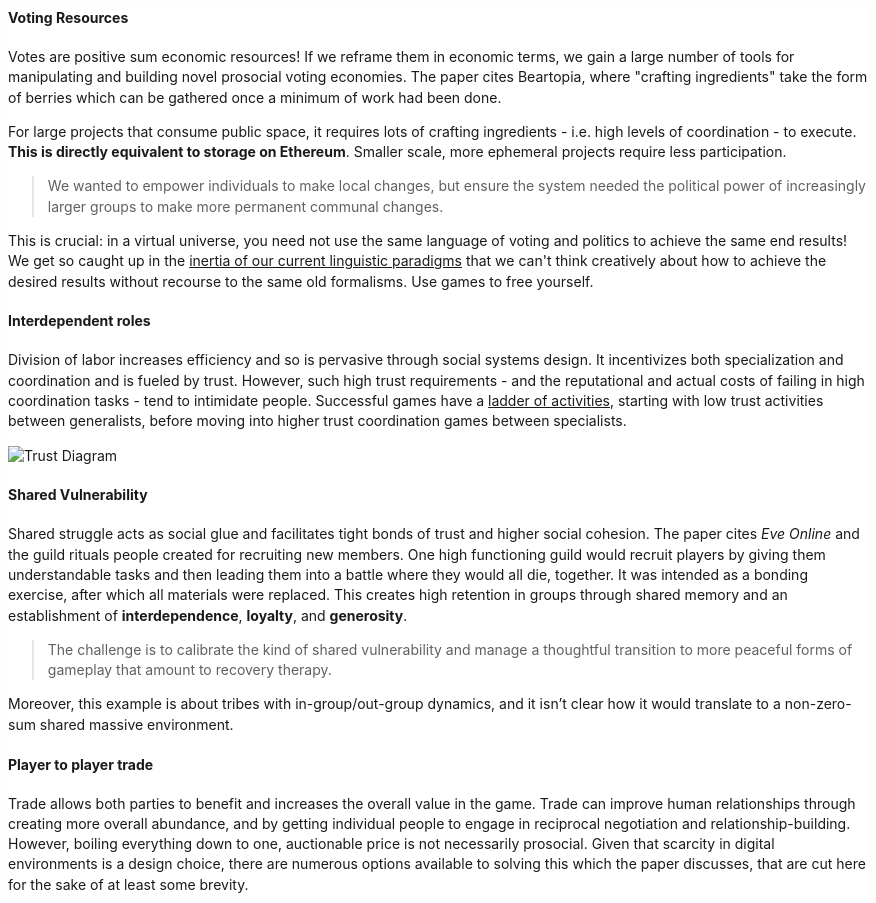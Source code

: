 #### Voting Resources

Votes are positive sum economic resources! If we reframe them in economic terms, we gain a large number of tools for manipulating and building novel prosocial voting economies. The paper cites Beartopia, where "crafting ingredients" take the form of berries which can be gathered once a minimum of work had been done. 

For large projects that consume public space, it requires lots of crafting ingredients - i.e. high levels of coordination - to execute. **This is directly equivalent to storage on Ethereum**. Smaller scale, more ephemeral projects require less participation. 

> We wanted to empower individuals to make local changes, but ensure the system needed the political power of increasingly larger groups to make more permanent communal changes.

This is crucial: in a virtual universe, you need not use the same language of voting and politics to achieve the same end results! We get so caught up in the <a href="http://jlombardi.net/pdf/inertia%20language%20article.pdf" target="_blank">inertia of our current linguistic paradigms</a> that we can't think creatively about how to achieve the desired results without recourse to the same old formalisms. Use games to free yourself.

#### Interdependent roles

Division of labor increases efficiency and so is pervasive through social systems design. It incentivizes both specialization and coordination and is fueled by trust. However, such high trust requirements - and the reputational and actual costs of failing in high coordination tasks - tend to intimidate people. Successful games have a <a href="http://worrydream.com/#!2/LadderOfAbstraction" target="_blank">ladder of activities</a>, starting with low trust activities between generalists, before moving into higher trust coordination games between specialists. 

![Trust Diagram](./img/trust-diagram.png)

#### Shared Vulnerability

Shared struggle acts as social glue and facilitates tight bonds of trust and higher social cohesion. The paper cites *Eve Online* and the guild rituals people created for recruiting new members. One high functioning guild would recruit players by giving them understandable tasks and then leading them into a battle where they would all die, together. It was intended as a bonding exercise, after which all materials were replaced. This creates high retention in groups through shared memory and an establishment of **interdependence**, **loyalty**, and **generosity**.

> The challenge is to calibrate the kind of shared vulnerability and manage a thoughtful transition to more peaceful forms of gameplay that amount to recovery therapy.

Moreover, this example is about tribes with in-group/out-group dynamics, and it isn’t clear how it would translate to a non-zero-sum shared massive environment.

#### Player to player trade

Trade allows both parties to benefit and increases the overall value in the game. Trade can improve human relationships through creating more overall abundance, and by getting individual people to engage in reciprocal negotiation and relationship-building. However, boiling everything down to one, auctionable price is not necessarily prosocial. Given that scarcity in digital environments is a design choice, there are numerous options available to solving this which the paper discusses, that are cut here for the sake of at least some brevity.
